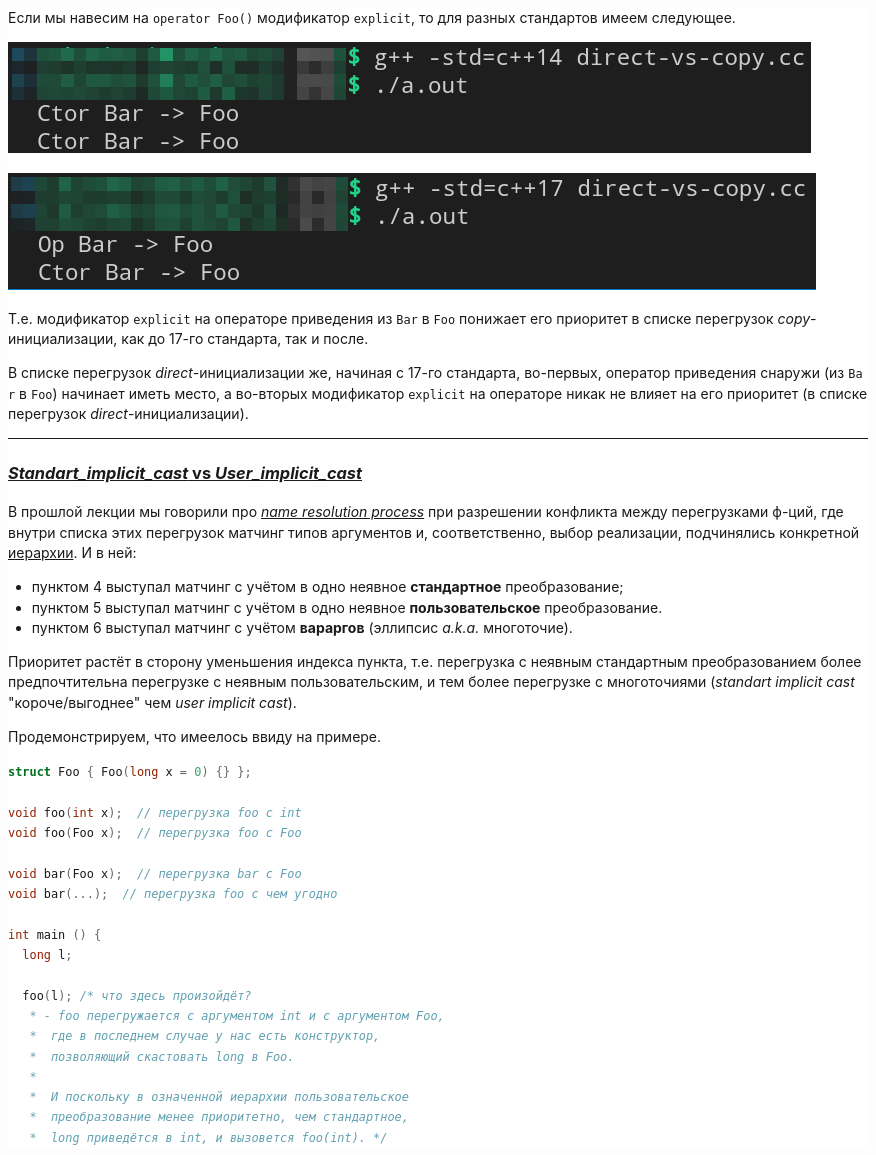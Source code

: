 Если мы навесим на `operator Foo()` модификатор `explicit`, то для разных стандартов имеем следующее.

<img src="imgs/expl_op-dvc_std-14.png"> <br/>

<img src="imgs/expl_op-dvc_std-17.png"> <br/>

Т.е. модификатор `explicit` на операторе приведения из `Bar` в `Foo` понижает его приоритет в списке перегрузок *copy*-инициализации, как до 17-го стандарта, так и после.

В списке перегрузок *direct*-инициализации же, начиная с 17-го стандарта, во-первых, оператор приведения снаружи (из `Bar` в `Foo`) начинает иметь место, а во-вторых модификатор `explicit` на операторе никак не влияет на его приоритет (в списке перегрузок *direct*-инициализации).

---
### [*Standart_implicit_cast* vs *User_implicit_cast*](https://youtu.be/duDyVgMFyug?t=5042)
В прошлой лекции мы говорили про [*name resolution process*](https://youtu.be/TQ5VPnKWqoY?t=2990) при разрешении конфликта между перегрузками ф-ций, где внутри списка этих перегрузок матчинг типов аргументов и, соответственно, выбор реализации, подчинялись конкретной [иерархии](https://youtu.be/TQ5VPnKWqoY?t=3187). И в ней:
- пунктом 4 выступал матчинг с учётом в одно неявное **стандартное** преобразование;
- пунктом 5 выступал матчинг с учётом в одно неявное **пользовательское** преобразование. 
- пунктом 6 выступал матчинг с учётом **вараргов** (эллипсис *a.k.a.* многоточие).

Приоритет растёт в сторону уменьшения индекса пункта, т.е. перегрузка с неявным стандартным преобразованием более предпочтительна перегрузке с неявным пользовательским, и тем более перегрузке с многоточиями (*standart implicit cast* "короче/выгоднее" чем *user implicit cast*). 

Продемонстрируем, что имеелось ввиду на примере.

```c++
struct Foo { Foo(long x = 0) {} };

void foo(int x);  // перегрузка foo с int
void foo(Foo x);  // перегрузка foo c Foo

void bar(Foo x);  // перегрузка bar c Foo
void bar(...);  // перегрузка foo c чем угодно

int main () {
  long l; 
  
  foo(l); /* что здесь произойдёт? 
   * - foo перегружается с аргументом int и с аргументом Foo, 
   *  где в последнем случае у нас есть конструктор, 
   *  позволяющий скастовать long в Foo. 
   * 
   *  И поскольку в означенной иерархии пользовательское 
   *  преобразование менее приоритетно, чем стандартное,
   *  long приведётся в int, и вызовется foo(int). */


```